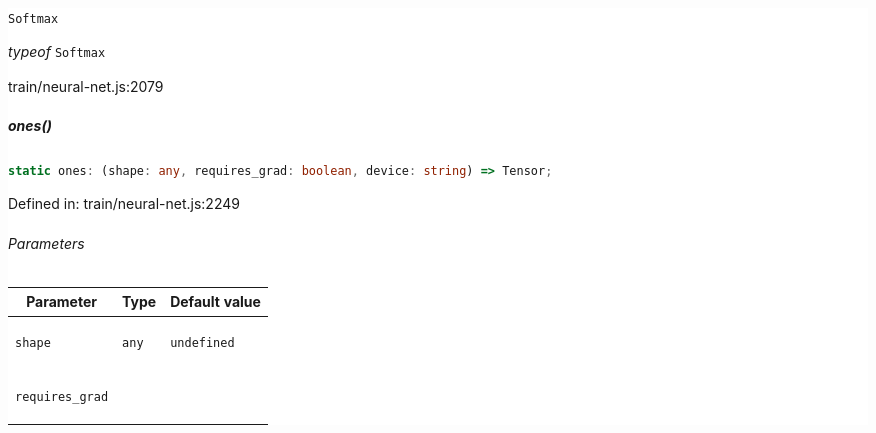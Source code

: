 `Softmax`

</td>
<td>

*typeof* `Softmax`

</td>
<td>

train/neural-net.js:2079

</td>
</tr>
</tbody>
</table>

##### ones()

```ts
static ones: (shape: any, requires_grad: boolean, device: string) => Tensor;
```

Defined in: train/neural-net.js:2249

###### Parameters

<table>
<thead>
<tr>
<th>Parameter</th>
<th>Type</th>
<th>Default value</th>
</tr>
</thead>
<tbody>
<tr>
<td>

`shape`

</td>
<td>

`any`

</td>
<td>

`undefined`

</td>
</tr>
<tr>
<td>

`requires_grad`

</td>
<td>
